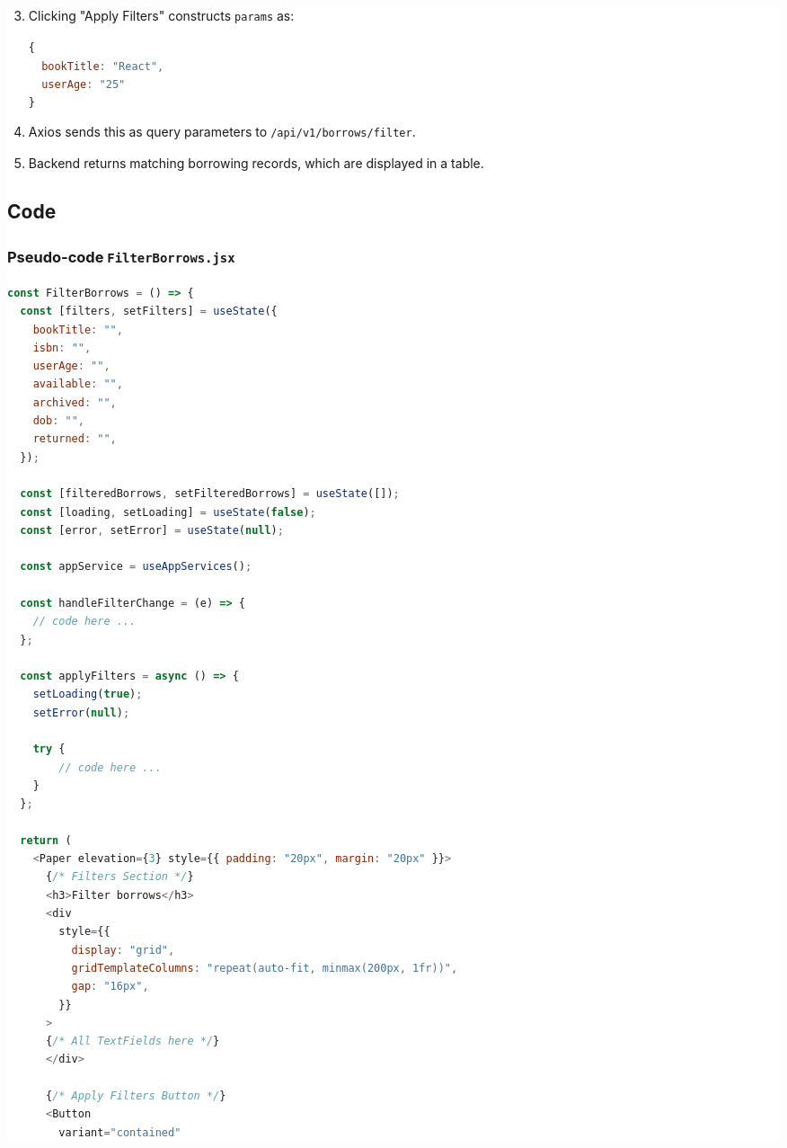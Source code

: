 3. Clicking "Apply Filters" constructs `params` as:
   
   ```javascript
   {
     bookTitle: "React",
     userAge: "25"
   }
   ```

4. Axios sends this as query parameters to `/api/v1/borrows/filter`.

5. Backend returns matching borrowing records, which are displayed in a table.

## Code

### Pseudo-code `FilterBorrows.jsx`

```JavaScript
const FilterBorrows = () => {
  const [filters, setFilters] = useState({
    bookTitle: "",
    isbn: "",
    userAge: "",
    available: "",
    archived: "",
    dob: "",
    returned: "",
  });

  const [filteredBorrows, setFilteredBorrows] = useState([]);
  const [loading, setLoading] = useState(false);
  const [error, setError] = useState(null);

  const appService = useAppServices();

  const handleFilterChange = (e) => {
    // code here ...
  };

  const applyFilters = async () => {
    setLoading(true);
    setError(null);

    try {
        // code here ...
    }
  };

  return (
    <Paper elevation={3} style={{ padding: "20px", margin: "20px" }}>
      {/* Filters Section */}
      <h3>Filter borrows</h3>
      <div
        style={{
          display: "grid",
          gridTemplateColumns: "repeat(auto-fit, minmax(200px, 1fr))",
          gap: "16px",
        }}
      >
      {/* All TextFields here */}
      </div>

      {/* Apply Filters Button */}
      <Button
        variant="contained"
```